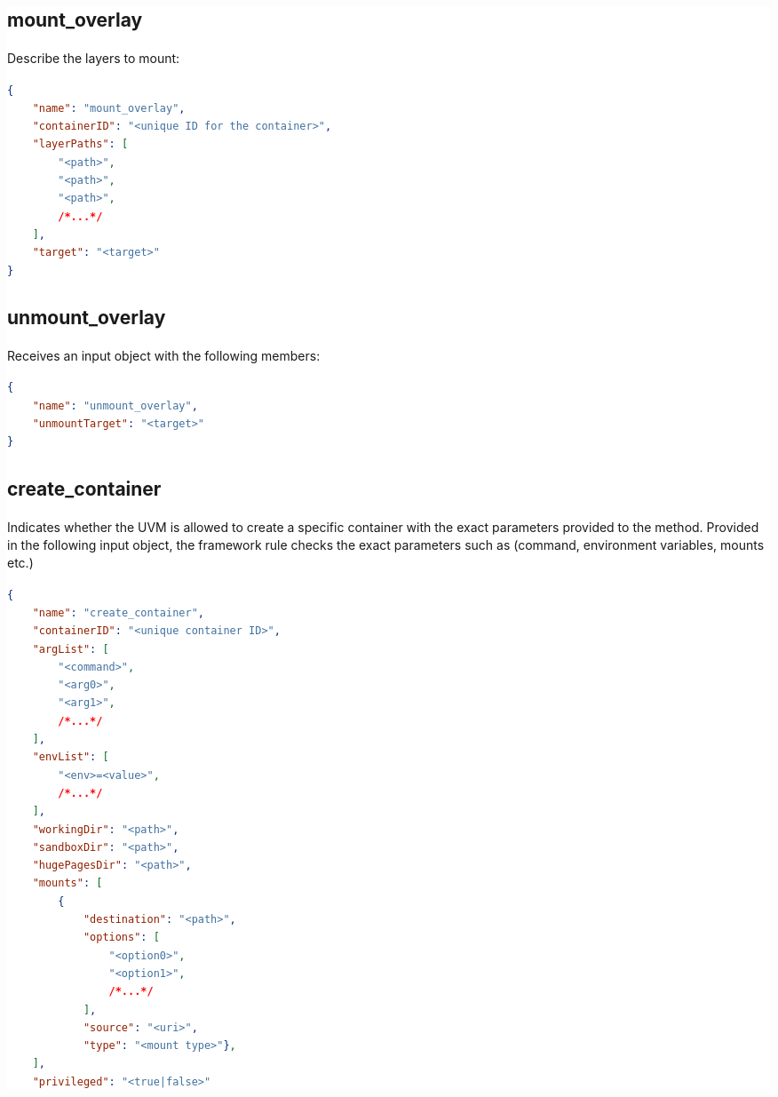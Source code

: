 ## mount_overlay

Describe the layers to mount:

```json
{
    "name": "mount_overlay",
    "containerID": "<unique ID for the container>",
    "layerPaths": [
        "<path>",
        "<path>",
        "<path>",
        /*...*/
    ],
    "target": "<target>"
}
```

## unmount_overlay

Receives an input object with the following members:

```json
{
    "name": "unmount_overlay",
    "unmountTarget": "<target>"
}
```

## create_container

Indicates whether the UVM is allowed to create a specific container with the exact parameters provided to the method.
Provided in the following input object, the framework rule checks the exact parameters such as (command, environment variables, mounts etc.)

```json
{
    "name": "create_container",
    "containerID": "<unique container ID>",
    "argList": [
        "<command>",
        "<arg0>",
        "<arg1>",
        /*...*/
    ],
    "envList": [
        "<env>=<value>",
        /*...*/
    ],
    "workingDir": "<path>",
    "sandboxDir": "<path>",
    "hugePagesDir": "<path>",
    "mounts": [
        {
            "destination": "<path>",
            "options": [
                "<option0>",
                "<option1>",
                /*...*/
            ],
            "source": "<uri>",
            "type": "<mount type>"},
    ],
    "privileged": "<true|false>"
```